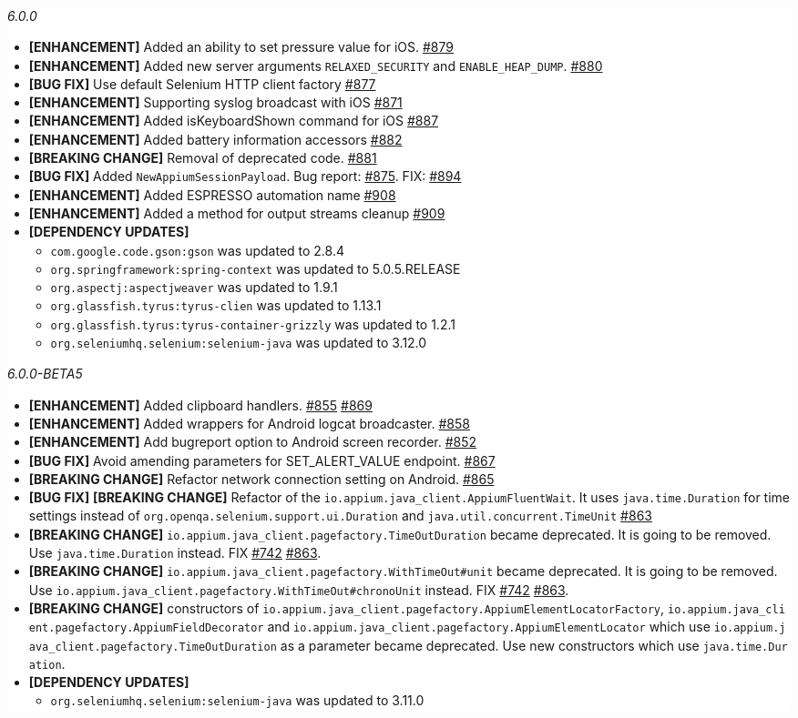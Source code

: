 *6.0.0*
- **[ENHANCEMENT]** Added an ability to set pressure value for iOS. [#879](https://github.com/appium/java-client/pull/879)
- **[ENHANCEMENT]** Added new server arguments `RELAXED_SECURITY` and `ENABLE_HEAP_DUMP`. [#880](https://github.com/appium/java-client/pull/880)
- **[BUG FIX]** Use default Selenium HTTP client factory [#877](https://github.com/appium/java-client/pull/877)
- **[ENHANCEMENT]** Supporting syslog broadcast with iOS [#871](https://github.com/appium/java-client/pull/871)
- **[ENHANCEMENT]** Added isKeyboardShown command for iOS [#887](https://github.com/appium/java-client/pull/887)
- **[ENHANCEMENT]** Added battery information accessors [#882](https://github.com/appium/java-client/pull/882)
- **[BREAKING CHANGE]** Removal of deprecated code. [#881](https://github.com/appium/java-client/pull/881)
- **[BUG FIX]** Added `NewAppiumSessionPayload`. Bug report: [#875](https://github.com/appium/java-client/issues/875). FIX: [#894](https://github.com/appium/java-client/pull/894)
- **[ENHANCEMENT]** Added ESPRESSO automation name [#908](https://github.com/appium/java-client/pull/908)
- **[ENHANCEMENT]** Added a method for output streams cleanup [#909](https://github.com/appium/java-client/pull/909)
- **[DEPENDENCY UPDATES]**
  - `com.google.code.gson:gson` was updated to 2.8.4
  - `org.springframework:spring-context` was updated to 5.0.5.RELEASE
  - `org.aspectj:aspectjweaver` was updated to 1.9.1
  - `org.glassfish.tyrus:tyrus-clien` was updated to 1.13.1
  - `org.glassfish.tyrus:tyrus-container-grizzly` was updated to 1.2.1
  - `org.seleniumhq.selenium:selenium-java` was updated to 3.12.0


*6.0.0-BETA5*
- **[ENHANCEMENT]** Added clipboard handlers. [#855](https://github.com/appium/java-client/pull/855) [#869](https://github.com/appium/java-client/pull/869)
- **[ENHANCEMENT]** Added wrappers for Android logcat broadcaster. [#858](https://github.com/appium/java-client/pull/858)
- **[ENHANCEMENT]** Add bugreport option to Android screen recorder. [#852](https://github.com/appium/java-client/pull/852)
- **[BUG FIX]** Avoid amending parameters for SET_ALERT_VALUE endpoint. [#867](https://github.com/appium/java-client/pull/867)
- **[BREAKING CHANGE]** Refactor network connection setting on Android. [#865](https://github.com/appium/java-client/pull/865)
- **[BUG FIX]** **[BREAKING CHANGE]** Refactor of the `io.appium.java_client.AppiumFluentWait`. It uses `java.time.Duration` for time settings instead of `org.openqa.selenium.support.ui.Duration` and `java.util.concurrent.TimeUnit` [#863](https://github.com/appium/java-client/pull/863)
- **[BREAKING CHANGE]** `io.appium.java_client.pagefactory.TimeOutDuration` became deprecated. It is going to be removed. Use `java.time.Duration` instead. FIX [#742](https://github.com/appium/java-client/issues/742)  [#863](https://github.com/appium/java-client/pull/863).
- **[BREAKING CHANGE]** `io.appium.java_client.pagefactory.WithTimeOut#unit` became deprecated. It is going to be removed. Use `io.appium.java_client.pagefactory.WithTimeOut#chronoUnit` instead. FIX [#742](https://github.com/appium/java-client/issues/742)  [#863](https://github.com/appium/java-client/pull/863).
- **[BREAKING CHANGE]** constructors of `io.appium.java_client.pagefactory.AppiumElementLocatorFactory`, `io.appium.java_client.pagefactory.AppiumFieldDecorator` and `io.appium.java_client.pagefactory.AppiumElementLocator` which use `io.appium.java_client.pagefactory.TimeOutDuration` as a parameter became deprecated. Use new constructors which use `java.time.Duration`.
- **[DEPENDENCY UPDATES]**
  - `org.seleniumhq.selenium:selenium-java` was updated to 3.11.0
